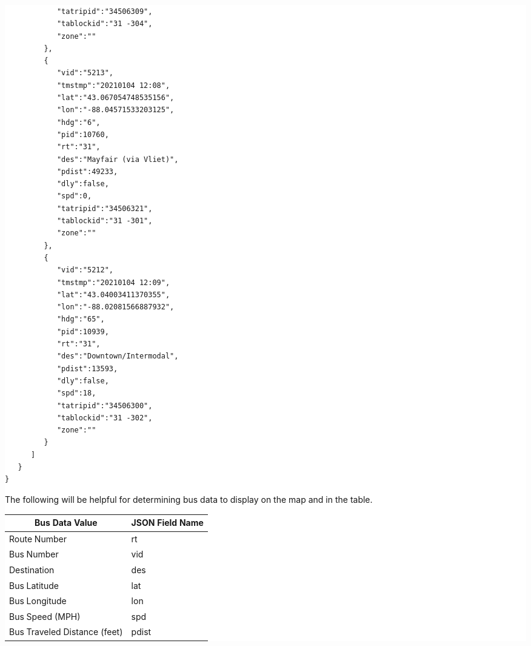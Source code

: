 ```
            "tatripid":"34506309",
            "tablockid":"31 -304",
            "zone":""
         },
         {
            "vid":"5213",
            "tmstmp":"20210104 12:08",
            "lat":"43.067054748535156",
            "lon":"-88.04571533203125",
            "hdg":"6",
            "pid":10760,
            "rt":"31",
            "des":"Mayfair (via Vliet)",
            "pdist":49233,
            "dly":false,
            "spd":0,
            "tatripid":"34506321",
            "tablockid":"31 -301",
            "zone":""
         },
         {
            "vid":"5212",
            "tmstmp":"20210104 12:09",
            "lat":"43.04003411370355",
            "lon":"-88.02081566887932",
            "hdg":"65",
            "pid":10939,
            "rt":"31",
            "des":"Downtown/Intermodal",
            "pdist":13593,
            "dly":false,
            "spd":18,
            "tatripid":"34506300",
            "tablockid":"31 -302",
            "zone":""
         }
      ]
   }
}
```

The following will be helpful for determining bus data to display on the map and in the table.

| Bus Data Value               | JSON Field Name |
|------------------------------|-----------------|
| Route Number                 | rt              |
| Bus Number                   | vid             |
| Destination                  | des             |
| Bus Latitude                 | lat             |
| Bus Longitude                | lon             |
| Bus Speed (MPH)              | spd             |
| Bus Traveled Distance (feet) | pdist           |
